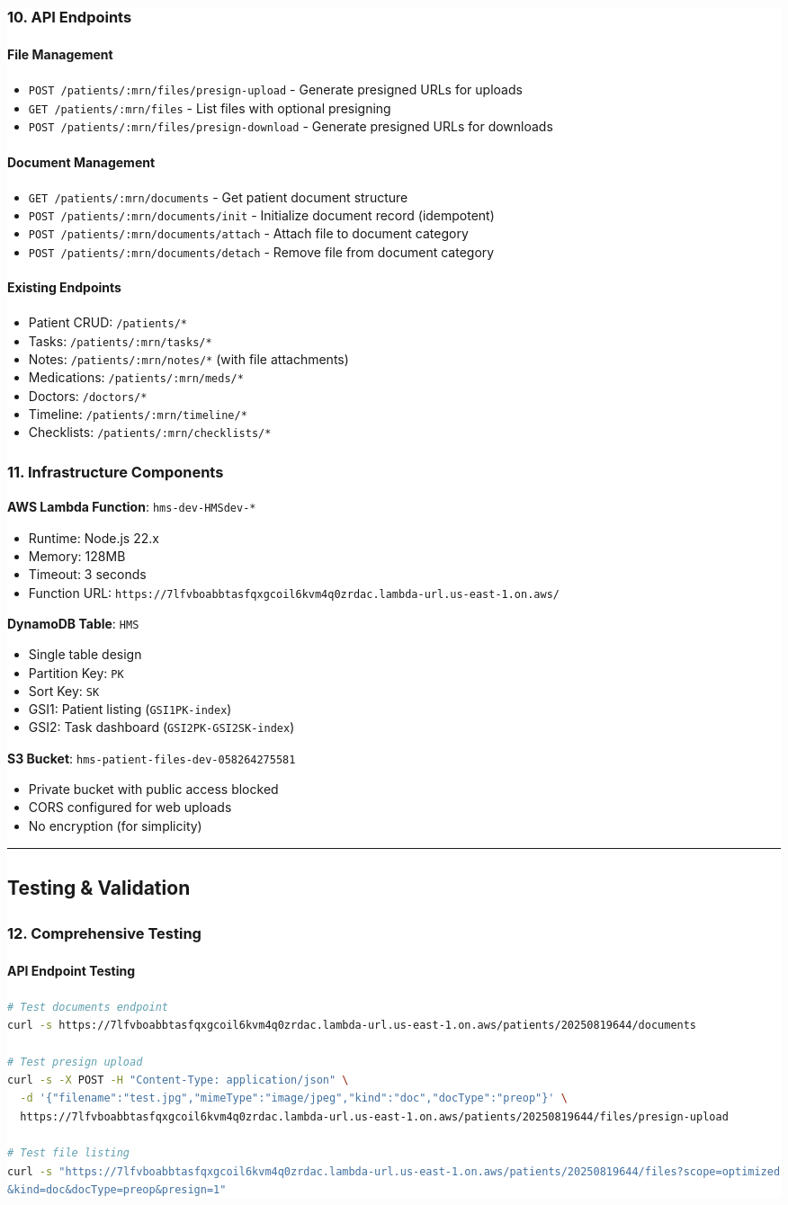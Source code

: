 ### 10. API Endpoints

#### File Management
- `POST /patients/:mrn/files/presign-upload` - Generate presigned URLs for uploads
- `GET /patients/:mrn/files` - List files with optional presigning
- `POST /patients/:mrn/files/presign-download` - Generate presigned URLs for downloads

#### Document Management
- `GET /patients/:mrn/documents` - Get patient document structure
- `POST /patients/:mrn/documents/init` - Initialize document record (idempotent)
- `POST /patients/:mrn/documents/attach` - Attach file to document category
- `POST /patients/:mrn/documents/detach` - Remove file from document category

#### Existing Endpoints
- Patient CRUD: `/patients/*`
- Tasks: `/patients/:mrn/tasks/*`
- Notes: `/patients/:mrn/notes/*` (with file attachments)
- Medications: `/patients/:mrn/meds/*`
- Doctors: `/doctors/*`
- Timeline: `/patients/:mrn/timeline/*`
- Checklists: `/patients/:mrn/checklists/*`

### 11. Infrastructure Components

**AWS Lambda Function**: `hms-dev-HMSdev-*`
- Runtime: Node.js 22.x
- Memory: 128MB
- Timeout: 3 seconds
- Function URL: `https://7lfvboabbtasfqxgcoil6kvm4q0zrdac.lambda-url.us-east-1.on.aws/`

**DynamoDB Table**: `HMS`
- Single table design
- Partition Key: `PK`
- Sort Key: `SK`
- GSI1: Patient listing (`GSI1PK-index`)
- GSI2: Task dashboard (`GSI2PK-GSI2SK-index`)

**S3 Bucket**: `hms-patient-files-dev-058264275581`
- Private bucket with public access blocked
- CORS configured for web uploads
- No encryption (for simplicity)

---

## Testing & Validation

### 12. Comprehensive Testing

#### API Endpoint Testing
```bash
# Test documents endpoint
curl -s https://7lfvboabbtasfqxgcoil6kvm4q0zrdac.lambda-url.us-east-1.on.aws/patients/20250819644/documents

# Test presign upload
curl -s -X POST -H "Content-Type: application/json" \
  -d '{"filename":"test.jpg","mimeType":"image/jpeg","kind":"doc","docType":"preop"}' \
  https://7lfvboabbtasfqxgcoil6kvm4q0zrdac.lambda-url.us-east-1.on.aws/patients/20250819644/files/presign-upload

# Test file listing
curl -s "https://7lfvboabbtasfqxgcoil6kvm4q0zrdac.lambda-url.us-east-1.on.aws/patients/20250819644/files?scope=optimized&kind=doc&docType=preop&presign=1"
```